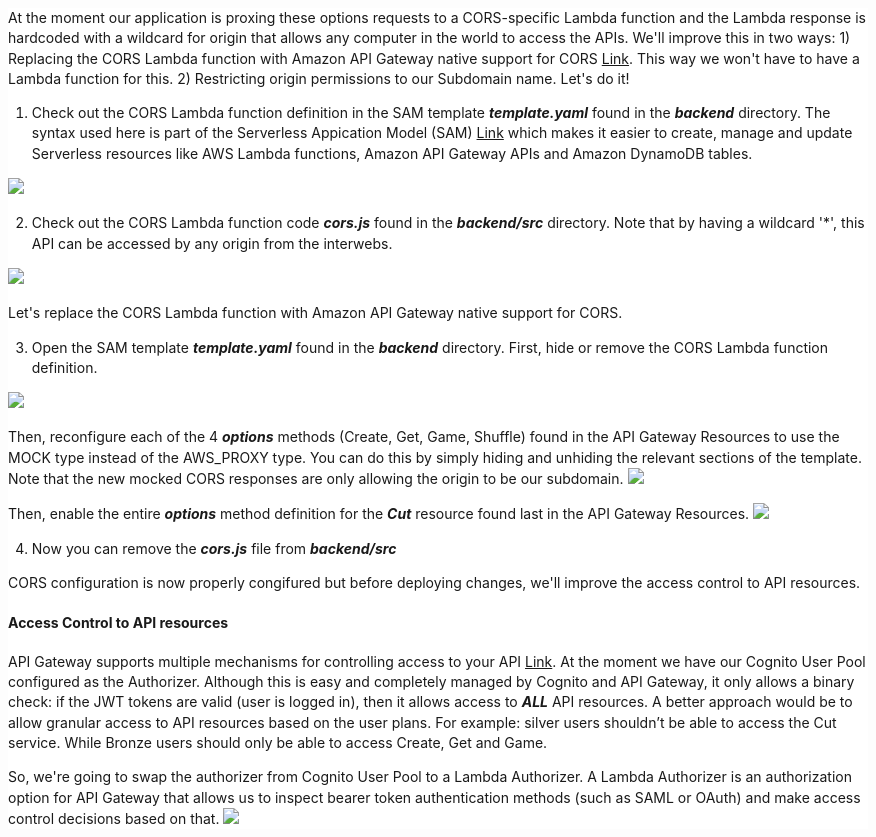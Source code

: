 At the moment our application is proxing these options requests to a CORS-specific Lambda function and the Lambda response is hardcoded with a wildcard for origin that allows any computer in the world to access the APIs. We'll improve this in two ways: 1) Replacing the CORS Lambda function with Amazon API Gateway native support for CORS <a href="https://docs.aws.amazon.com/apigateway/latest/developerguide/how-to-cors.html" target="_blank">Link</a>. This way we won't have to have a Lambda function for this. 2) Restricting origin permissions to our Subdomain name. Let's do it!

1. Check out the CORS Lambda function definition in the SAM template **_template.yaml_** found in the **_backend_** directory. The syntax used here is part of the Serverless Appication Model (SAM) <a href="https://aws.amazon.com/serverless/sam/" target="_blank">Link</a> which makes it easier to create, manage and update Serverless resources like AWS Lambda functions, Amazon API Gateway APIs and Amazon DynamoDB tables.
<img src="https://github.com/ge8/docaas-summit/raw/master/frontend/src/images/old-cors-template.png" width="70%">

2. Check out the CORS Lambda function code **_cors.js_** found in the **_backend/src_** directory. Note that by having a wildcard '*', this API can be accessed by any origin from the interwebs.
<img src="https://github.com/ge8/docaas-summit/raw/master/frontend/src/images/old-cors-lambda.png" width="70%">

Let's replace the CORS Lambda function with Amazon API Gateway native support for CORS.

3. Open the SAM template **_template.yaml_** found in the **_backend_** directory. First, hide or remove the CORS Lambda function definition. 
<img src="https://github.com/ge8/docaas-summit/raw/master/frontend/src/images/old-cors-template-hidden.png" width="70%">

Then, reconfigure each of the 4 **_options_** methods (Create, Get, Game, Shuffle) found in the API Gateway Resources to use the MOCK type instead of the AWS_PROXY type. You can do this by simply hiding and unhiding the relevant sections of the template. Note that the new mocked CORS responses are only allowing the origin to be our subdomain.
<img src="https://github.com/ge8/docaas-summit/raw/master/frontend/src/images/options-method-cors.png" width="70%">

Then, enable the entire **_options_** method definition for the **_Cut_** resource found last in the API Gateway Resources. 
<img src="https://github.com/ge8/docaas-summit/raw/master/frontend/src/images/options-method-cut.png" width="70%">

4. Now you can remove the **_cors.js_** file from **_backend/src_**

CORS configuration is now properly congifured but before deploying changes, we'll improve the access control to API resources.

#### Access Control to API resources
API Gateway supports multiple mechanisms for controlling access to your API <a href="https://docs.aws.amazon.com/apigateway/latest/developerguide/apigateway-control-access-to-api.html" target="_blank">Link</a>. At the moment we have our Cognito User Pool configured as the Authorizer. Although this is easy and completely managed by Cognito and API Gateway, it only allows a binary check: if the JWT tokens are valid (user is logged in), then it allows access to **_ALL_** API resources. A better approach would be to allow granular access to API resources based on the user plans. For example: silver users shouldn’t be able to access the Cut service. While Bronze users should only be able to access Create, Get and Game.

So, we're going to swap the authorizer from Cognito User Pool to a Lambda Authorizer. A Lambda Authorizer is an authorization option for API Gateway that allows us to inspect bearer token authentication methods (such as SAML or OAuth) and make access control decisions based on that.
<img src="https://github.com/ge8/docaas-summit/raw/master/frontend/src/images/lambda-authorizer.png" width="70%">
